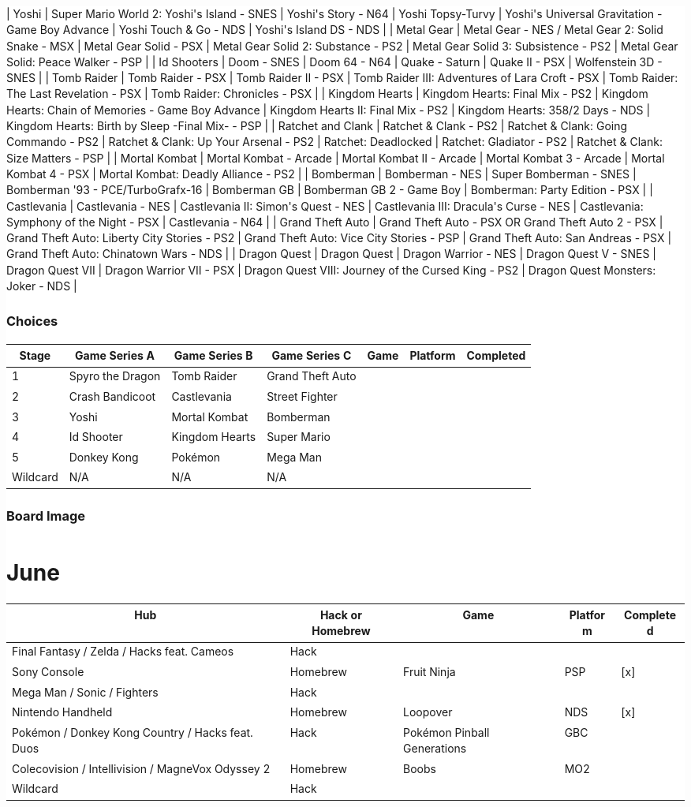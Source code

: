 |        Yoshi        | Super Mario World 2: Yoshi's Island - SNES         | Yoshi's Story - N64                                        | Yoshi Topsy-Turvy \| Yoshi's Universal Gravitation - Game Boy Advance | Yoshi Touch & Go - NDS                                              | Yoshi's Island DS - NDS                          |
|     Metal Gear      | Metal Gear - NES / Metal Gear 2: Solid Snake - MSX | Metal Gear Solid - PSX                                     | Metal Gear Solid 2: Substance - PS2                                   | Metal Gear Solid 3: Subsistence - PS2                               | Metal Gear Solid: Peace Walker - PSP             |
|     Id Shooters     | Doom - SNES                                        | Doom 64 - N64                                              | Quake - Saturn                                                        | Quake II - PSX                                                      | Wolfenstein 3D - SNES                            |
|     Tomb Raider     | Tomb Raider - PSX                                  | Tomb Raider II - PSX                                       | Tomb Raider III: Adventures of Lara Croft - PSX                       | Tomb Raider: The Last Revelation - PSX                              | Tomb Raider: Chronicles - PSX                    |
|   Kingdom Hearts    | Kingdom Hearts: Final Mix - PS2                    | Kingdom Hearts: Chain of Memories - Game Boy Advance       | Kingdom Hearts II: Final Mix - PS2                                    | Kingdom Hearts: 358/2 Days - NDS                                    | Kingdom Hearts: Birth by Sleep -Final Mix- - PSP |
|  Ratchet and Clank  | Ratchet & Clank - PS2                              | Ratchet & Clank: Going Commando - PS2                      | Ratchet & Clank: Up Your Arsenal - PS2                                | Ratchet: Deadlocked \| Ratchet: Gladiator - PS2                     | Ratchet & Clank: Size Matters - PSP              |
|    Mortal Kombat    | Mortal Kombat - Arcade                             | Mortal Kombat II - Arcade                                  | Mortal Kombat 3 - Arcade                                              | Mortal Kombat 4 - PSX                                               | Mortal Kombat: Deadly Alliance - PS2             |
|      Bomberman      | Bomberman - NES                                    | Super Bomberman - SNES                                     | Bomberman '93 - PCE/TurboGrafx-16                                     | Bomberman GB \| Bomberman GB 2 - Game Boy                           | Bomberman: Party Edition - PSX                   |
|     Castlevania     | Castlevania - NES                                  | Castlevania II: Simon's Quest - NES                        | Castlevania III: Dracula's Curse - NES                                | Castlevania: Symphony of the Night - PSX                            | Castlevania - N64                                |
|  Grand Theft Auto   | Grand Theft Auto - PSX OR Grand Theft Auto 2 - PSX | Grand Theft Auto: Liberty City Stories - PS2               | Grand Theft Auto: Vice City Stories - PSP                             | Grand Theft Auto: San Andreas - PSX                                 | Grand Theft Auto: Chinatown Wars - NDS           |
|    Dragon Quest     | Dragon Quest \| Dragon Warrior - NES               | Dragon Quest V - SNES                                      | Dragon Quest VII \| Dragon Warrior VII - PSX                          | Dragon Quest VIII: Journey of the Cursed King - PS2                 | Dragon Quest Monsters: Joker - NDS               |

### Choices

| Stage    | Game Series A    | Game Series B  | Game Series C    | Game | Platform | Completed |
| -------- | ---------------- | -------------- | ---------------- | ---- | -------- | --------- |
| 1        | Spyro the Dragon | Tomb Raider    | Grand Theft Auto |      |          |           |
| 2        | Crash Bandicoot  | Castlevania    | Street Fighter   |      |          |           |
| 3        | Yoshi            | Mortal Kombat  | Bomberman        |      |          |           |
| 4        | Id Shooter       | Kingdom Hearts | Super Mario      |      |          |           |
| 5        | Donkey Kong      | Pokémon        | Mega Man         |      |          |           |
| Wildcard | N/A              | N/A            | N/A              |      |          |           |


### Board Image
# June

| Hub                                               | Hack or Homebrew | Game                        | Platform | Completed |
| ------------------------------------------------- | ---------------- | --------------------------- | -------- | --------- |
| Final Fantasy / Zelda / Hacks feat. Cameos        | Hack             |                             |          |           |
| Sony Console                                      | Homebrew         | Fruit Ninja                 | PSP      | [x]       |
| Mega Man / Sonic / Fighters                       | Hack             |                             |          |           |
| Nintendo Handheld                                 | Homebrew         | Loopover                    | NDS      | [x]       |
| Pokémon / Donkey Kong Country / Hacks feat. Duos  | Hack             | Pokémon Pinball Generations | GBC      |           |
| Colecovision / Intellivision / MagneVox Odyssey 2 | Homebrew         | Boobs                       | MO2      |           |
| Wildcard                                          | Hack             |                             |          |           |
